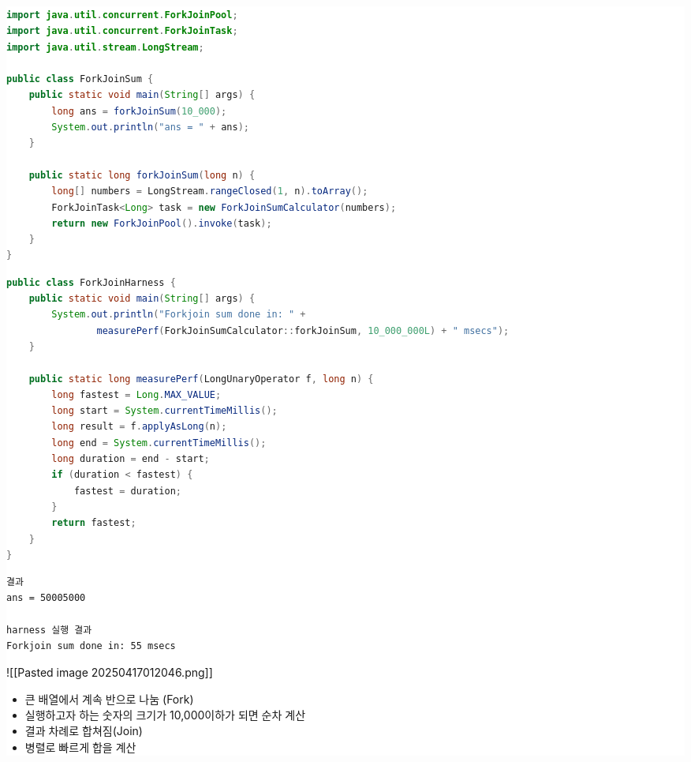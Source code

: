 ```java
import java.util.concurrent.ForkJoinPool;  
import java.util.concurrent.ForkJoinTask;  
import java.util.stream.LongStream;  
  
public class ForkJoinSum {  
    public static void main(String[] args) {  
        long ans = forkJoinSum(10_000);  
        System.out.println("ans = " + ans);  
    }  
  
    public static long forkJoinSum(long n) {  
        long[] numbers = LongStream.rangeClosed(1, n).toArray();  
        ForkJoinTask<Long> task = new ForkJoinSumCalculator(numbers);  
        return new ForkJoinPool().invoke(task);  
    }  
}
```

```java
public class ForkJoinHarness {  
    public static void main(String[] args) {  
        System.out.println("Forkjoin sum done in: " +  
                measurePerf(ForkJoinSumCalculator::forkJoinSum, 10_000_000L) + " msecs");  
    }  
  
    public static long measurePerf(LongUnaryOperator f, long n) {  
        long fastest = Long.MAX_VALUE;  
        long start = System.currentTimeMillis();  
        long result = f.applyAsLong(n);  
        long end = System.currentTimeMillis();  
        long duration = end - start;  
        if (duration < fastest) {  
            fastest = duration;  
        }  
        return fastest;  
    }  
}
```

```result
결과
ans = 50005000

harness 실행 결과
Forkjoin sum done in: 55 msecs
```

![[Pasted image 20250417012046.png]]
- 큰 배열에서 계속 반으로 나눔 (Fork)
- 실행하고자 하는 숫자의 크기가 10,000이하가 되면 순차 계산
- 결과 차례로 합쳐짐(Join)
- 병렬로 빠르게 합을 계산
